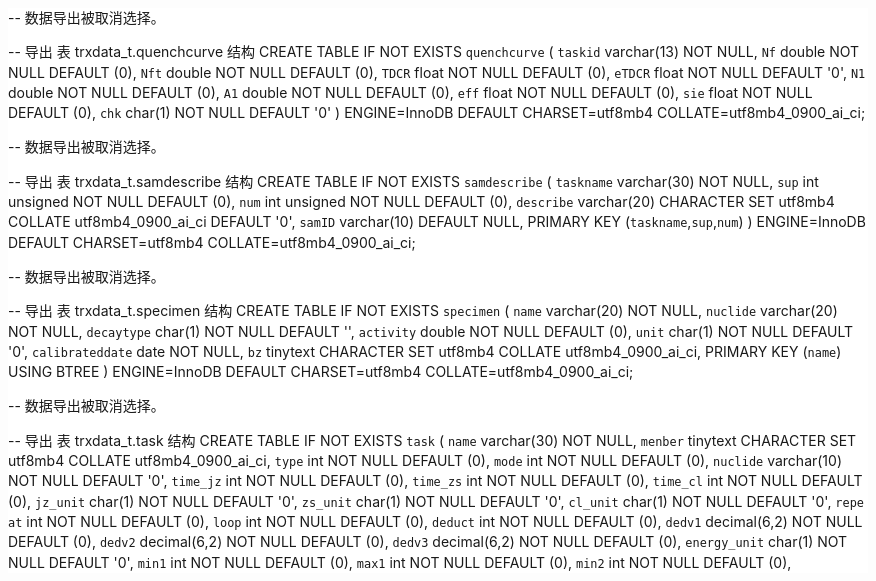 -- 数据导出被取消选择。

-- 导出  表 trxdata_t.quenchcurve 结构
CREATE TABLE IF NOT EXISTS `quenchcurve` (
  `taskid` varchar(13) NOT NULL,
  `Nf` double NOT NULL DEFAULT (0),
  `Nft` double NOT NULL DEFAULT (0),
  `TDCR` float NOT NULL DEFAULT (0),
  `eTDCR` float NOT NULL DEFAULT '0',
  `N1` double NOT NULL DEFAULT (0),
  `A1` double NOT NULL DEFAULT (0),
  `eff` float NOT NULL DEFAULT (0),
  `sie` float NOT NULL DEFAULT (0),
  `chk` char(1) NOT NULL DEFAULT '0'
) ENGINE=InnoDB DEFAULT CHARSET=utf8mb4 COLLATE=utf8mb4_0900_ai_ci;

-- 数据导出被取消选择。

-- 导出  表 trxdata_t.samdescribe 结构
CREATE TABLE IF NOT EXISTS `samdescribe` (
  `taskname` varchar(30) NOT NULL,
  `sup` int unsigned NOT NULL DEFAULT (0),
  `num` int unsigned NOT NULL DEFAULT (0),
  `describe` varchar(20) CHARACTER SET utf8mb4 COLLATE utf8mb4_0900_ai_ci DEFAULT '0',
  `samID` varchar(10) DEFAULT NULL,
  PRIMARY KEY (`taskname`,`sup`,`num`)
) ENGINE=InnoDB DEFAULT CHARSET=utf8mb4 COLLATE=utf8mb4_0900_ai_ci;

-- 数据导出被取消选择。

-- 导出  表 trxdata_t.specimen 结构
CREATE TABLE IF NOT EXISTS `specimen` (
  `name` varchar(20) NOT NULL,
  `nuclide` varchar(20) NOT NULL,
  `decaytype` char(1) NOT NULL DEFAULT '',
  `activity` double NOT NULL DEFAULT (0),
  `unit` char(1) NOT NULL DEFAULT '0',
  `calibrateddate` date NOT NULL,
  `bz` tinytext CHARACTER SET utf8mb4 COLLATE utf8mb4_0900_ai_ci,
  PRIMARY KEY (`name`) USING BTREE
) ENGINE=InnoDB DEFAULT CHARSET=utf8mb4 COLLATE=utf8mb4_0900_ai_ci;

-- 数据导出被取消选择。

-- 导出  表 trxdata_t.task 结构
CREATE TABLE IF NOT EXISTS `task` (
  `name` varchar(30) NOT NULL,
  `menber` tinytext CHARACTER SET utf8mb4 COLLATE utf8mb4_0900_ai_ci,
  `type` int NOT NULL DEFAULT (0),
  `mode` int NOT NULL DEFAULT (0),
  `nuclide` varchar(10) NOT NULL DEFAULT '0',
  `time_jz` int NOT NULL DEFAULT (0),
  `time_zs` int NOT NULL DEFAULT (0),
  `time_cl` int NOT NULL DEFAULT (0),
  `jz_unit` char(1) NOT NULL DEFAULT '0',
  `zs_unit` char(1) NOT NULL DEFAULT '0',
  `cl_unit` char(1) NOT NULL DEFAULT '0',
  `repeat` int NOT NULL DEFAULT (0),
  `loop` int NOT NULL DEFAULT (0),
  `deduct` int NOT NULL DEFAULT (0),
  `dedv1` decimal(6,2) NOT NULL DEFAULT (0),
  `dedv2` decimal(6,2) NOT NULL DEFAULT (0),
  `dedv3` decimal(6,2) NOT NULL DEFAULT (0),
  `energy_unit` char(1) NOT NULL DEFAULT '0',
  `min1` int NOT NULL DEFAULT (0),
  `max1` int NOT NULL DEFAULT (0),
  `min2` int NOT NULL DEFAULT (0),